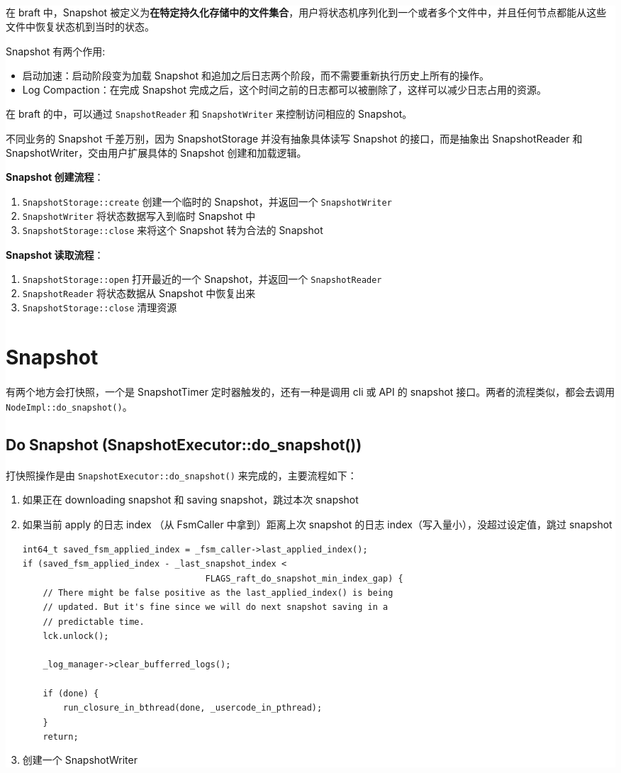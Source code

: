 在 braft 中，Snapshot 被定义为**在特定持久化存储中的文件集合**，用户将状态机序列化到一个或者多个文件中，并且任何节点都能从这些文件中恢复状态机到当时的状态。

Snapshot 有两个作用:

- 启动加速：启动阶段变为加载 Snapshot 和追加之后日志两个阶段，而不需要重新执行历史上所有的操作。
- Log Compaction：在完成 Snapshot 完成之后，这个时间之前的日志都可以被删除了，这样可以减少日志占用的资源。

在 braft 的中，可以通过 `SnapshotReader` 和 `SnapshotWriter` 来控制访问相应的 Snapshot。

不同业务的 Snapshot 千差万别，因为 SnapshotStorage 并没有抽象具体读写 Snapshot 的接口，而是抽象出 SnapshotReader 和 SnapshotWriter，交由用户扩展具体的 Snapshot 创建和加载逻辑。

**Snapshot 创建流程**：

1. `SnapshotStorage::create` 创建一个临时的 Snapshot，并返回一个 `SnapshotWriter`
2. `SnapshotWriter` 将状态数据写入到临时 Snapshot 中
3. `SnapshotStorage::close` 来将这个 Snapshot 转为合法的 Snapshot

**Snapshot 读取流程**：

1. `SnapshotStorage::open` 打开最近的一个 Snapshot，并返回一个 `SnapshotReader`
2. `SnapshotReader` 将状态数据从 Snapshot 中恢复出来
3. `SnapshotStorage::close` 清理资源

# Snapshot

有两个地方会打快照，一个是 SnapshotTimer 定时器触发的，还有一种是调用 cli 或 API 的 snapshot 接口。两者的流程类似，都会去调用`NodeImpl::do_snapshot()`。

## Do Snapshot (SnapshotExecutor::do_snapshot())

打快照操作是由 `SnapshotExecutor::do_snapshot()` 来完成的，主要流程如下：

1. 如果正在 downloading snapshot 和 saving snapshot，跳过本次 snapshot

2. 如果当前 apply 的日志 index （从 FsmCaller 中拿到）距离上次 snapshot 的日志 index（写入量小），没超过设定值，跳过 snapshot

   ```
   int64_t saved_fsm_applied_index = _fsm_caller->last_applied_index();
   if (saved_fsm_applied_index - _last_snapshot_index < 
                                       FLAGS_raft_do_snapshot_min_index_gap) {
       // There might be false positive as the last_applied_index() is being
       // updated. But it's fine since we will do next snapshot saving in a
       // predictable time.
       lck.unlock();
   
       _log_manager->clear_bufferred_logs();
   
       if (done) {
           run_closure_in_bthread(done, _usercode_in_pthread);
       }
       return;
   ```

3. 创建一个 SnapshotWriter
